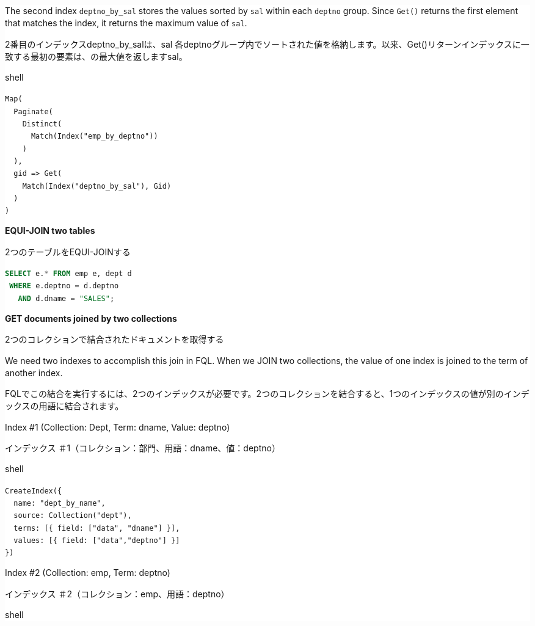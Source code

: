 The second index `deptno_by_sal` stores the values sorted by `sal` within each `deptno` group. Since `Get()` returns the first element that matches the index, it returns the maximum value of `sal`.

2番目のインデックスdeptno_by_salは、sal 各deptnoグループ内でソートされた値を格納します。以来、Get()リターンインデックスに一致する最初の要素は、の最大値を返しますsal。

shell

```shell
Map(
  Paginate(
    Distinct(
      Match(Index("emp_by_deptno"))
    )
  ),
  gid => Get(
    Match(Index("deptno_by_sal"), Gid)
  )
)
```

**EQUI-JOIN two tables**

2つのテーブルをEQUI-JOINする

```sql
SELECT e.* FROM emp e, dept d
 WHERE e.deptno = d.deptno
   AND d.dname = "SALES";
```

**GET documents joined by two collections**

2つのコレクションで結合されたドキュメントを取得する

We need two indexes to accomplish this join in FQL. When we JOIN two collections, the value of one index is joined to the term of another index.

FQLでこの結合を実行するには、2つのインデックスが必要です。2つのコレクションを結合すると、1つのインデックスの値が別のインデックスの用語に結合されます。

Index #1 (Collection: Dept, Term: dname, Value: deptno)

インデックス ＃1（コレクション：部門、用語：dname、値：deptno）

shell

```shell
CreateIndex({
  name: "dept_by_name",
  source: Collection("dept"),
  terms: [{ field: ["data", "dname"] }],
  values: [{ field: ["data","deptno"] }]
})
```

Index #2 (Collection: emp, Term: deptno)

インデックス ＃2（コレクション：emp、用語：deptno）

shell
